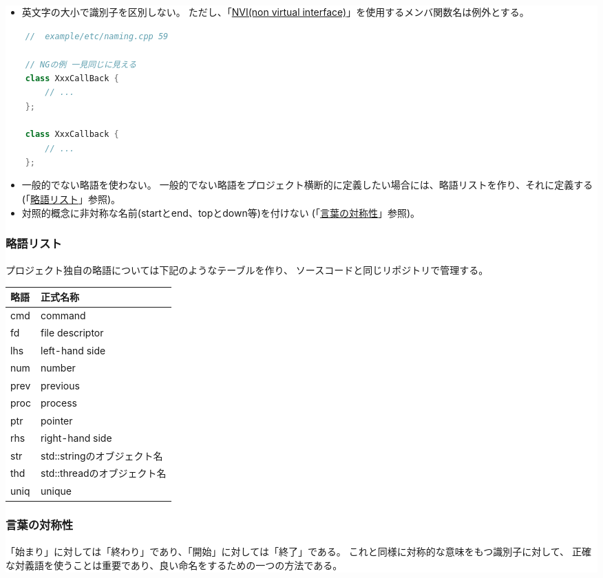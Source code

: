 * 英文字の大小で識別子を区別しない。
  ただし、「[NVI(non virtual interface)](design_pattern.md#SS_9_9)」を使用するメンバ関数名は例外とする。

```cpp
    //  example/etc/naming.cpp 59

    // NGの例 一見同じに見える
    class XxxCallBack {
        // ...
    };

    class XxxCallback {
        // ...
    };
```

* 一般的でない略語を使わない。
  一般的でない略語をプロジェクト横断的に定義したい場合には、略語リストを作り、それに定義する
  (「[略語リスト](naming_practice.md#SS_6_1_1)」参照)。
* 対照的概念に非対称な名前(startとend、topとdown等)を付けない
  (「[言葉の対称性](naming_practice.md#SS_6_1_2)」参照)。

### 略語リスト <a id="SS_6_1_1"></a>
プロジェクト独自の略語については下記のようなテーブルを作り、
ソースコードと同じリポジトリで管理する。

| 略語                      | 正式名称                                                          |
|:--------------------------|:------------------------------------------------------------------|
| cmd                       | command                                                           |
| fd                        | file descriptor                                                   |
| lhs                       | left-hand side                                                    |
| num                       | number                                                            |
| prev                      | previous                                                          |
| proc                      | process                                                           |
| ptr                       | pointer                                                           |
| rhs                       | right-hand side                                                   |
| str                       | std::stringのオブジェクト名                                       |
| thd                       | std::threadのオブジェクト名                                       |
| uniq                      | unique                                                            |

### 言葉の対称性 <a id="SS_6_1_2"></a>
「始まり」に対しては「終わり」であり、「開始」に対しては「終了」である。
これと同様に対称的な意味をもつ識別子に対して、 
正確な対義語を使うことは重要であり、良い命名をするための一つの方法である。
